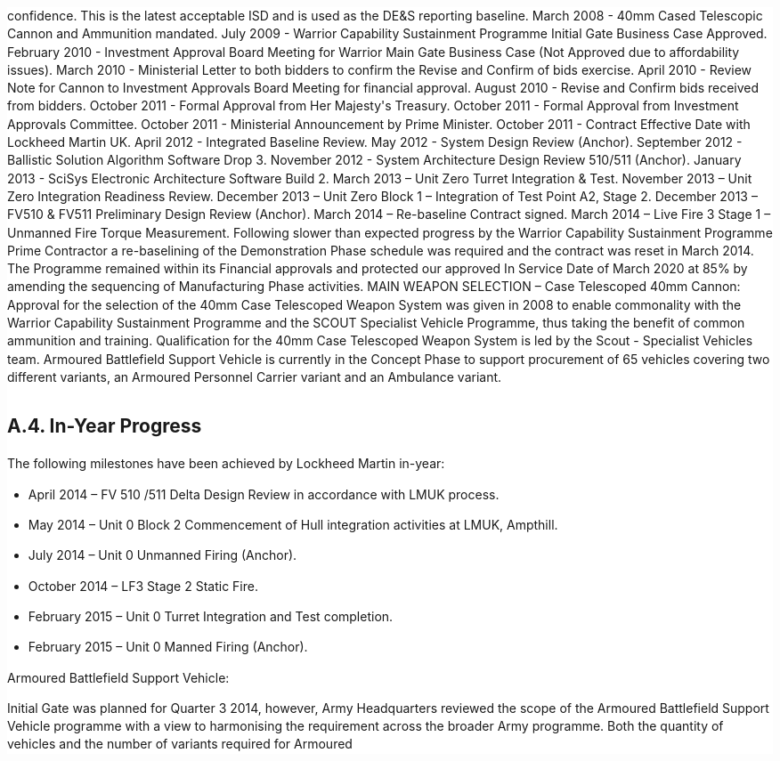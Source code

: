 confidence. This is the latest acceptable ISD and is used as the DE&amp;S reporting baseline. March 2008 - 40mm Cased Telescopic Cannon and Ammunition mandated. July 2009 - Warrior Capability Sustainment Programme Initial Gate Business Case Approved. February 2010 - Investment Approval Board Meeting for Warrior Main Gate Business Case (Not Approved due to affordability issues). March 2010 - Ministerial Letter to both bidders to confirm the Revise and Confirm of bids exercise. April 2010 - Review Note for Cannon to Investment Approvals Board Meeting for financial approval. August 2010 - Revise and Confirm bids received from bidders. October 2011 - Formal Approval from Her Majesty's Treasury. October 2011 - Formal Approval from Investment Approvals Committee. October 2011 - Ministerial Announcement by Prime Minister. October 2011 - Contract Effective Date with Lockheed Martin UK. April 2012 - Integrated Baseline Review. May 2012 - System Design Review (Anchor). September 2012 - Ballistic Solution Algorithm Software Drop 3. November 2012 - System Architecture Design Review 510/511 (Anchor). January 2013 - SciSys Electronic Architecture Software Build 2. March 2013 – Unit Zero Turret Integration &amp; Test. November 2013 – Unit Zero Integration Readiness Review. December 2013 – Unit Zero Block 1 – Integration of Test Point A2, Stage 2. December 2013 – FV510 &amp; FV511 Preliminary Design Review (Anchor). March 2014 – Re-baseline Contract signed. March 2014 – Live Fire 3 Stage 1 – Unmanned Fire Torque Measurement. Following slower than expected progress by the Warrior Capability Sustainment Programme Prime Contractor a re-baselining of the Demonstration Phase schedule was required and the contract was reset in March 2014. The Programme remained within its Financial approvals and protected our approved In Service Date of March 2020 at 85% by amending the sequencing of Manufacturing Phase activities. MAIN WEAPON SELECTION – Case Telescoped 40mm Cannon:
Approval for the selection of the 40mm Case Telescoped Weapon System was given in 2008 to enable commonality with the Warrior Capability Sustainment Programme and the SCOUT Specialist Vehicle Programme, thus taking the benefit of common ammunition and training. Qualification for the 40mm Case Telescoped Weapon System is led by the Scout - Specialist Vehicles team. Armoured Battlefield Support Vehicle is currently in the Concept Phase to support procurement of 65 vehicles covering two different variants, an Armoured Personnel Carrier variant and an Ambulance variant.</th>
</tr>
</thead>
<tbody>
</tbody>
</table>

## A.4. In-Year Progress

The following milestones have been achieved by Lockheed Martin in-year:

-   April 2014 – FV 510 /511 Delta Design Review in accordance with LMUK process.

-   May 2014 – Unit 0 Block 2 Commencement of Hull integration activities at LMUK, Ampthill.

-   July 2014 – Unit 0 Unmanned Firing (Anchor).

-   October 2014 – LF3 Stage 2 Static Fire.

-   February 2015 – Unit 0 Turret Integration and Test completion.

-   February 2015 – Unit 0 Manned Firing (Anchor).

Armoured Battlefield Support Vehicle:

Initial Gate was planned for Quarter 3 2014, however, Army Headquarters reviewed the scope of the Armoured Battlefield Support Vehicle programme with a view to harmonising the requirement across the broader Army programme. Both the quantity of vehicles and the number of variants required for Armoured

